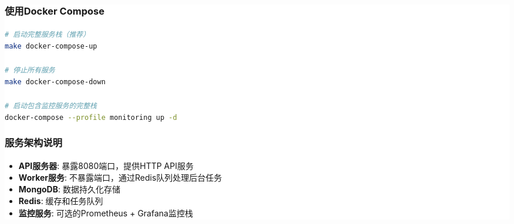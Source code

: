 ### 使用Docker Compose

```bash
# 启动完整服务栈（推荐）
make docker-compose-up

# 停止所有服务
make docker-compose-down

# 启动包含监控服务的完整栈
docker-compose --profile monitoring up -d
```

### 服务架构说明

- **API服务器**: 暴露8080端口，提供HTTP API服务
- **Worker服务**: 不暴露端口，通过Redis队列处理后台任务
- **MongoDB**: 数据持久化存储
- **Redis**: 缓存和任务队列
- **监控服务**: 可选的Prometheus + Grafana监控栈
